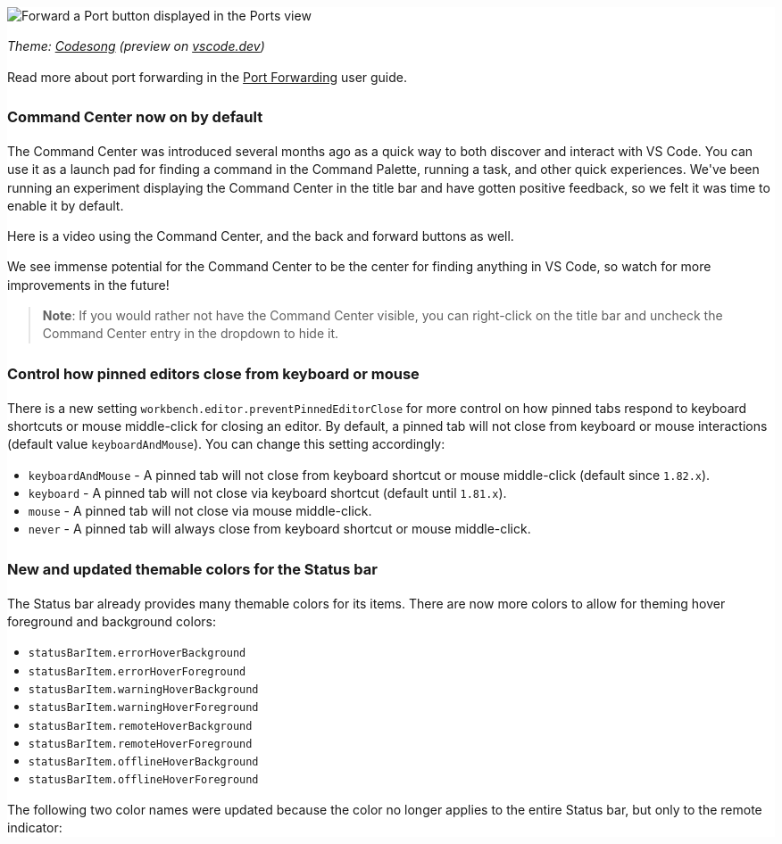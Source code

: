 ![Forward a Port button displayed in the Ports view](images/1_82/ports-view.png)

_Theme: [Codesong](https://marketplace.visualstudio.com/items?itemName=connor4312.codesong) (preview on [vscode.dev](https://vscode.dev/theme/connor4312.codesong))_

Read more about port forwarding in the [Port Forwarding](https://code.visualstudio.com/docs/editor/port-forwarding) user guide.

### Command Center now on by default

The Command Center was introduced several months ago as a quick way to both discover and interact with VS Code. You can use it as a launch pad for finding a command in the Command Palette, running a task, and other quick experiences. We've been running an experiment displaying the Command Center in the title bar and have gotten positive feedback, so we felt it was time to enable it by default.

Here is a video using the Command Center, and the back and forward buttons as well.

<video src="images/1_82/commandcenter.mp4" autoplay loop controls muted title="Command Center"></video>

We see immense potential for the Command Center to be the center for finding anything in VS Code, so watch for more improvements in the future!

> **Note**: If you would rather not have the Command Center visible, you can right-click on the title bar and uncheck the Command Center entry in the dropdown to hide it.

### Control how pinned editors close from keyboard or mouse

There is a new setting `workbench.editor.preventPinnedEditorClose` for more control on how pinned tabs respond to keyboard shortcuts or mouse middle-click for closing an editor. By default, a pinned tab will not close from keyboard or mouse interactions (default value `keyboardAndMouse`). You can change this setting accordingly:

* `keyboardAndMouse` - A pinned tab will not close from keyboard shortcut or mouse middle-click (default since `1.82.x`).
* `keyboard` - A pinned tab will not close via keyboard shortcut (default until `1.81.x`).
* `mouse` - A pinned tab will not close via mouse middle-click.
* `never` - A pinned tab will always close from keyboard shortcut or mouse middle-click.

### New and updated themable colors for the Status bar

The Status bar already provides many themable colors for its items. There are now more colors to allow for theming hover foreground and background colors:

* `statusBarItem.errorHoverBackground`
* `statusBarItem.errorHoverForeground`
* `statusBarItem.warningHoverBackground`
* `statusBarItem.warningHoverForeground`
* `statusBarItem.remoteHoverBackground`
* `statusBarItem.remoteHoverForeground`
* `statusBarItem.offlineHoverBackground`
* `statusBarItem.offlineHoverForeground`

The following two color names were updated because the color no longer applies to the entire Status bar, but only to the remote indicator:
